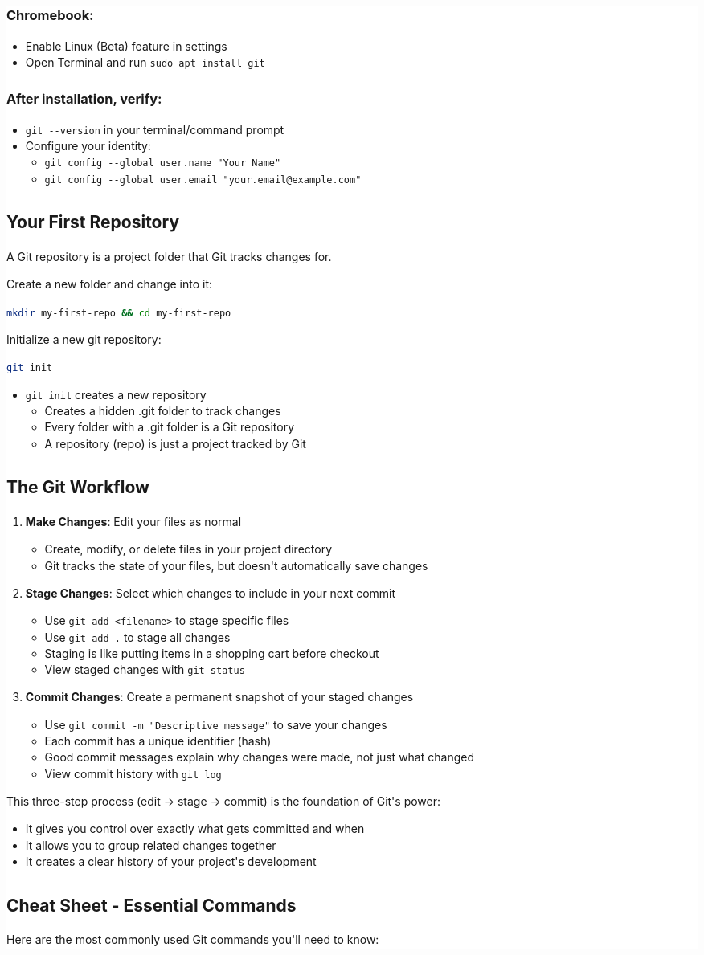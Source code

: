 ### Chromebook: 
- Enable Linux (Beta) feature in settings
- Open Terminal and run `sudo apt install git`

### After installation, verify:
  - `git --version` in your terminal/command prompt
  - Configure your identity:
    - `git config --global user.name "Your Name"`
    - `git config --global user.email "your.email@example.com"`

## Your First Repository
A Git repository is a project folder that Git tracks changes for.

Create a new folder and change into it:
```bash
mkdir my-first-repo && cd my-first-repo
```

Initialize a new git repository:
```bash
git init
```

- `git init` creates a new repository
   - Creates a hidden .git folder to track changes
   - Every folder with a .git folder is a Git repository
   - A repository (repo) is just a project tracked by Git

## The Git Workflow

1. **Make Changes**: Edit your files as normal
   - Create, modify, or delete files in your project directory
   - Git tracks the state of your files, but doesn't automatically save changes

2. **Stage Changes**: Select which changes to include in your next commit
   - Use `git add <filename>` to stage specific files
   - Use `git add .` to stage all changes
   - Staging is like putting items in a shopping cart before checkout
   - View staged changes with `git status`

3. **Commit Changes**: Create a permanent snapshot of your staged changes
   - Use `git commit -m "Descriptive message"` to save your changes
   - Each commit has a unique identifier (hash)
   - Good commit messages explain why changes were made, not just what changed
   - View commit history with `git log`

This three-step process (edit → stage → commit) is the foundation of Git's power:
- It gives you control over exactly what gets committed and when
- It allows you to group related changes together
- It creates a clear history of your project's development

## Cheat Sheet - Essential Commands
Here are the most commonly used Git commands you'll need to know:
